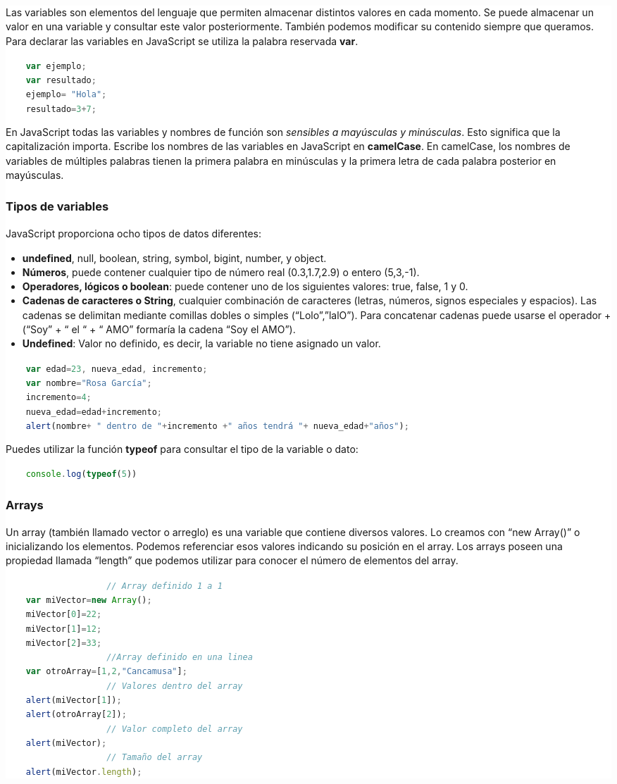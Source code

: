 Las variables son elementos del lenguaje que permiten almacenar distintos valores en cada momento. Se puede almacenar un valor en una variable y consultar este valor posteriormente. También podemos modificar su contenido siempre que queramos.
Para declarar las variables en JavaScript se utiliza la palabra reservada **var**.
~~~javascript
	var ejemplo;
	var resultado;
	ejemplo= "Hola";
	resultado=3+7;
~~~
En JavaScript todas las variables y nombres de función son *sensibles a mayúsculas y minúsculas*. Esto significa que la capitalización importa. Escribe los nombres de las variables en JavaScript en **camelCase**. En camelCase, los nombres de variables de múltiples palabras tienen la primera palabra en minúsculas y la primera letra de cada palabra posterior en mayúsculas.

###  **Tipos de variables**
JavaScript proporciona ocho tipos de datos diferentes:

* **undefined**, null, boolean, string, symbol, bigint, number, y object.
* **Números**, puede contener cualquier tipo de número real (0.3,1.7,2.9) o entero (5,3,-1).
* **Operadores, lógicos o boolean**: puede contener uno de los siguientes valores: true, false, 1 y 0.
* **Cadenas de caracteres o String**, cualquier combinación de caracteres (letras, números, signos especiales y espacios). Las cadenas se delimitan mediante comillas dobles o simples (“Lolo”,”lalO”). Para concatenar cadenas puede usarse el operador +  (“Soy” + “ el “ + “ AMO” formaría la cadena “Soy el AMO”).
* **Undefined**: Valor no definido, es decir, la variable no tiene asignado un valor.

~~~javascript
	var edad=23, nueva_edad, incremento;
	var nombre="Rosa García";
	incremento=4;
	nueva_edad=edad+incremento;
	alert(nombre+ " dentro de "+incremento +" años tendrá "+ nueva_edad+"años");
~~~
Puedes utilizar la función **typeof** para consultar el tipo de la variable o dato:
~~~javascript
	console.log(typeof(5))
~~~
 ###  **Arrays**
Un array (también llamado vector o arreglo) es una variable que contiene diversos valores. Lo creamos con “new Array()” o inicializando los elementos. Podemos referenciar esos valores indicando su posición en el array. Los arrays poseen una propiedad llamada “length” que podemos utilizar para conocer el número de elementos del array.

~~~javascript
					// Array definido 1 a 1
	var miVector=new Array();
	miVector[0]=22;
	miVector[1]=12;
	miVector[2]=33;
					//Array definido en una linea
	var otroArray=[1,2,"Cancamusa"];
					// Valores dentro del array
	alert(miVector[1]);
	alert(otroArray[2]);
					// Valor completo del array
	alert(miVector);
					// Tamaño del array
	alert(miVector.length);
~~~
